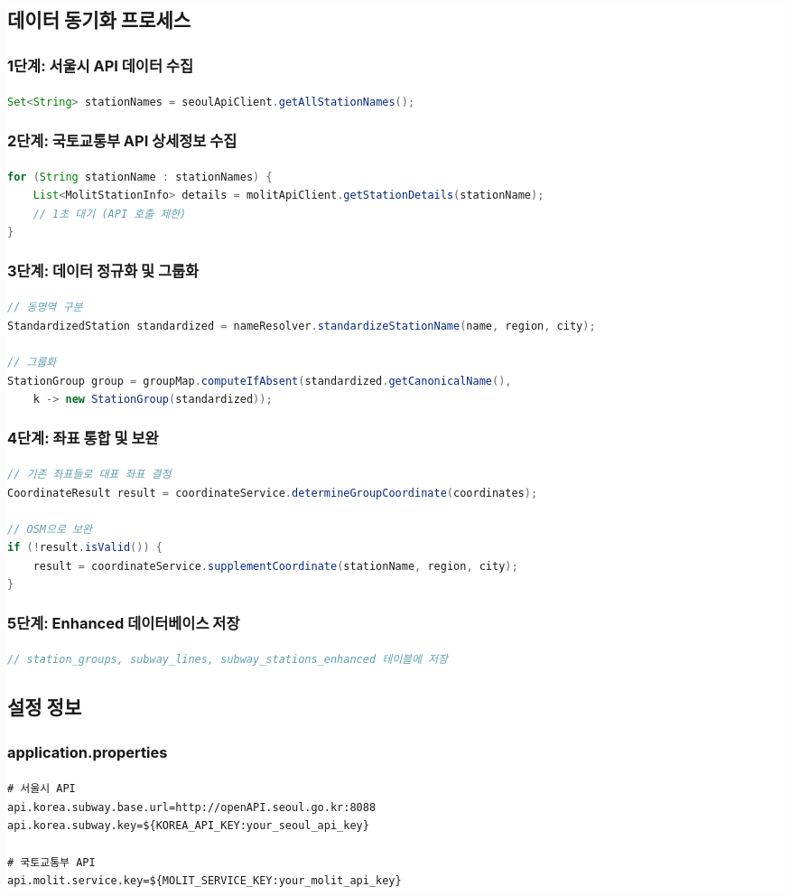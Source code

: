## 데이터 동기화 프로세스

### 1단계: 서울시 API 데이터 수집
```java
Set<String> stationNames = seoulApiClient.getAllStationNames();
```

### 2단계: 국토교통부 API 상세정보 수집
```java
for (String stationName : stationNames) {
    List<MolitStationInfo> details = molitApiClient.getStationDetails(stationName);
    // 1초 대기 (API 호출 제한)
}
```

### 3단계: 데이터 정규화 및 그룹화
```java
// 동명역 구분
StandardizedStation standardized = nameResolver.standardizeStationName(name, region, city);

// 그룹화
StationGroup group = groupMap.computeIfAbsent(standardized.getCanonicalName(), 
    k -> new StationGroup(standardized));
```

### 4단계: 좌표 통합 및 보완
```java
// 기존 좌표들로 대표 좌표 결정
CoordinateResult result = coordinateService.determineGroupCoordinate(coordinates);

// OSM으로 보완
if (!result.isValid()) {
    result = coordinateService.supplementCoordinate(stationName, region, city);
}
```

### 5단계: Enhanced 데이터베이스 저장
```java
// station_groups, subway_lines, subway_stations_enhanced 테이블에 저장
```

## 설정 정보

### application.properties
```properties
# 서울시 API
api.korea.subway.base.url=http://openAPI.seoul.go.kr:8088
api.korea.subway.key=${KOREA_API_KEY:your_seoul_api_key}

# 국토교통부 API
api.molit.service.key=${MOLIT_SERVICE_KEY:your_molit_api_key}
```
